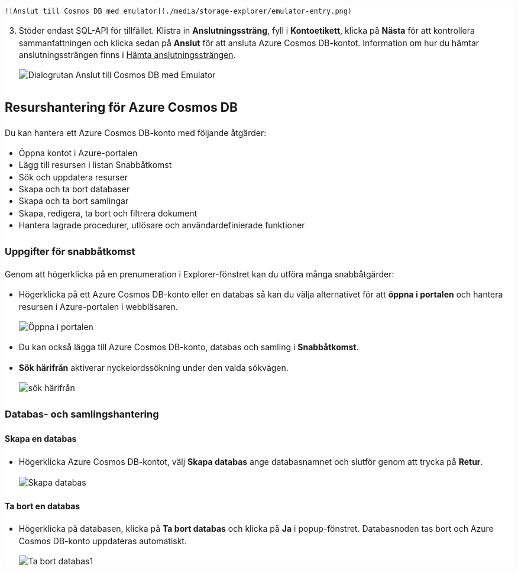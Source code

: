    ![Anslut till Cosmos DB med emulator](./media/storage-explorer/emulator-entry.png)

3. Stöder endast SQL-API för tillfället. Klistra in **Anslutningssträng**, fyll i **Kontoetikett**, klicka på **Nästa** för att kontrollera sammanfattningen och klicka sedan på **Anslut** för att ansluta Azure Cosmos DB-kontot. Information om hur du hämtar anslutningssträngen finns i [Hämta anslutningssträngen](https://docs.microsoft.com/azure/cosmos-db/manage-account#get-the--connection-string).

    ![Dialogrutan Anslut till Cosmos DB med Emulator](./media/storage-explorer/emulator-dialog.png)


## <a name="azure-cosmos-db-resource-management"></a>Resurshantering för Azure Cosmos DB

Du kan hantera ett Azure Cosmos DB-konto med följande åtgärder:
* Öppna kontot i Azure-portalen
* Lägg till resursen i listan Snabbåtkomst
* Sök och uppdatera resurser
* Skapa och ta bort databaser
* Skapa och ta bort samlingar
* Skapa, redigera, ta bort och filtrera dokument
* Hantera lagrade procedurer, utlösare och användardefinierade funktioner

### <a name="quick-access-tasks"></a>Uppgifter för snabbåtkomst

Genom att högerklicka på en prenumeration i Explorer-fönstret kan du utföra många snabbåtgärder:

* Högerklicka på ett Azure Cosmos DB-konto eller en databas så kan du välja alternativet för att **öppna i portalen** och hantera resursen i Azure-portalen i webbläsaren.

     ![Öppna i portalen](./media/storage-explorer/open-in-portal.png)

* Du kan också lägga till Azure Cosmos DB-konto, databas och samling i **Snabbåtkomst**.
* **Sök härifrån** aktiverar nyckelordssökning under den valda sökvägen.

    ![sök härifrån](./media/storage-explorer/search-from-here.png) 

### <a name="database-and-collection-management"></a>Databas- och samlingshantering
#### <a name="create-a-database"></a>Skapa en databas 
-   Högerklicka Azure Cosmos DB-kontot, välj **Skapa databas** ange databasnamnet och slutför genom att trycka på **Retur**.
       
    ![Skapa databas](./media/storage-explorer/create-database.png) 

#### <a name="delete-a-database"></a>Ta bort en databas
- Högerklicka på databasen, klicka på **Ta bort databas** och klicka på **Ja** i popup-fönstret. Databasnoden tas bort och Azure Cosmos DB-konto uppdateras automatiskt.

    ![Ta bort databas1](./media/storage-explorer/delete-database1.png)  
